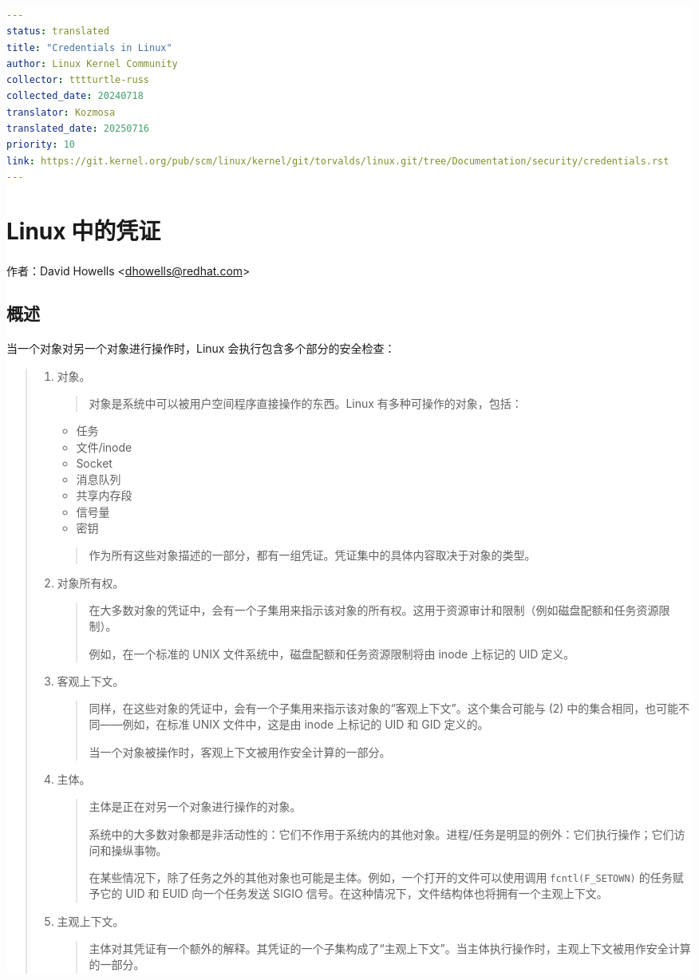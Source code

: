 ```yaml
---
status: translated
title: "Credentials in Linux"
author: Linux Kernel Community
collector: tttturtle-russ
collected_date: 20240718
translator: Kozmosa
translated_date: 20250716
priority: 10
link: https://git.kernel.org/pub/scm/linux/kernel/git/torvalds/linux.git/tree/Documentation/security/credentials.rst
---
```


# Linux 中的凭证

作者：David Howells \<dhowells@redhat.com\>



## 概述

当一个对象对另一个对象进行操作时，Linux 会执行包含多个部分的安全检查：

> 1.  对象。
>
>     > 对象是系统中可以被用户空间程序直接操作的东西。Linux 有多种可操作的对象，包括：
>
>     -   任务
>     -   文件/inode
>     -   Socket
>     -   消息队列
>     -   共享内存段
>     -   信号量
>     -   密钥
>
>     > 作为所有这些对象描述的一部分，都有一组凭证。凭证集中的具体内容取决于对象的类型。
>
> 2.  对象所有权。
>
>     > 在大多数对象的凭证中，会有一个子集用来指示该对象的所有权。这用于资源审计和限制（例如磁盘配额和任务资源限制）。
>     >
>     > 例如，在一个标准的 UNIX 文件系统中，磁盘配额和任务资源限制将由 inode 上标记的 UID 定义。
>
> 3.  客观上下文。
>
>     > 同样，在这些对象的凭证中，会有一个子集用来指示该对象的“客观上下文”。这个集合可能与 (2) 中的集合相同，也可能不同——例如，在标准 UNIX 文件中，这是由 inode 上标记的 UID 和 GID 定义的。
>     >
>     > 当一个对象被操作时，客观上下文被用作安全计算的一部分。
>
> 4.  主体。
>
>     > 主体是正在对另一个对象进行操作的对象。
>     >
>     > 系统中的大多数对象都是非活动性的：它们不作用于系统内的其他对象。进程/任务是明显的例外：它们执行操作；它们访问和操纵事物。
>     >
>     > 在某些情况下，除了任务之外的其他对象也可能是主体。例如，一个打开的文件可以使用调用 `fcntl(F_SETOWN)` 的任务赋予它的 UID 和 EUID 向一个任务发送 SIGIO 信号。在这种情况下，文件结构体也将拥有一个主观上下文。
>
> 5.  主观上下文。
>
>     > 主体对其凭证有一个额外的解释。其凭证的一个子集构成了“主观上下文”。当主体执行操作时，主观上下文被用作安全计算的一部分。